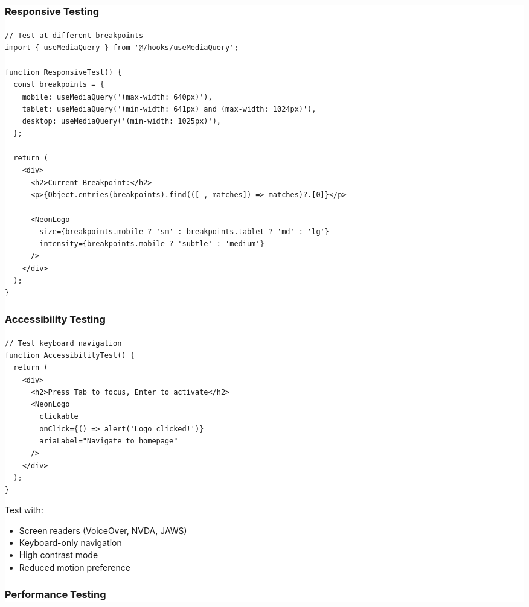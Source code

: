 ### Responsive Testing

```tsx
// Test at different breakpoints
import { useMediaQuery } from '@/hooks/useMediaQuery';

function ResponsiveTest() {
  const breakpoints = {
    mobile: useMediaQuery('(max-width: 640px)'),
    tablet: useMediaQuery('(min-width: 641px) and (max-width: 1024px)'),
    desktop: useMediaQuery('(min-width: 1025px)'),
  };

  return (
    <div>
      <h2>Current Breakpoint:</h2>
      <p>{Object.entries(breakpoints).find(([_, matches]) => matches)?.[0]}</p>

      <NeonLogo
        size={breakpoints.mobile ? 'sm' : breakpoints.tablet ? 'md' : 'lg'}
        intensity={breakpoints.mobile ? 'subtle' : 'medium'}
      />
    </div>
  );
}
```

### Accessibility Testing

```tsx
// Test keyboard navigation
function AccessibilityTest() {
  return (
    <div>
      <h2>Press Tab to focus, Enter to activate</h2>
      <NeonLogo
        clickable
        onClick={() => alert('Logo clicked!')}
        ariaLabel="Navigate to homepage"
      />
    </div>
  );
}
```

Test with:
- Screen readers (VoiceOver, NVDA, JAWS)
- Keyboard-only navigation
- High contrast mode
- Reduced motion preference

### Performance Testing

